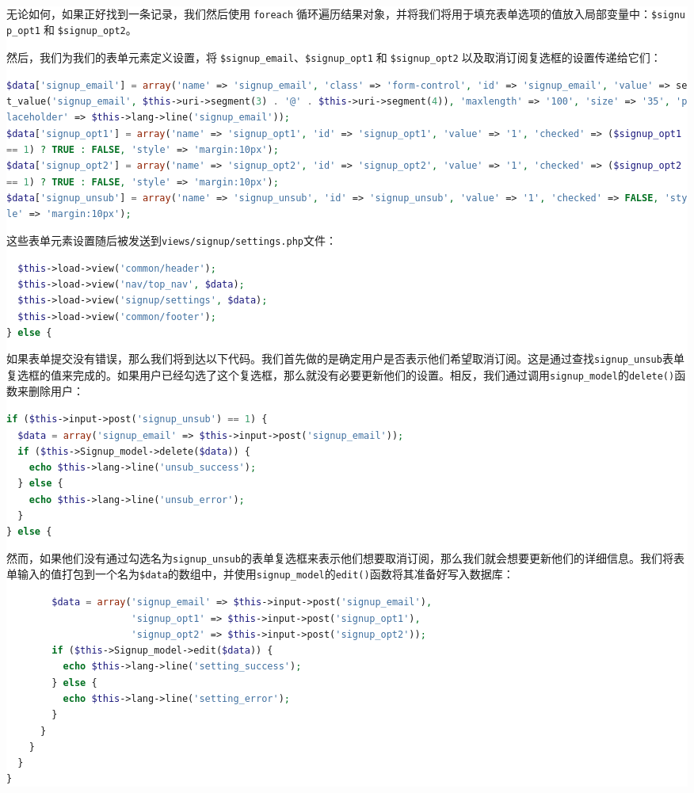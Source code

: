无论如何，如果正好找到一条记录，我们然后使用 `foreach` 循环遍历结果对象，并将我们将用于填充表单选项的值放入局部变量中：`$signup_opt1` 和 `$signup_opt2`。

然后，我们为我们的表单元素定义设置，将 `$signup_email`、`$signup_opt1` 和 `$signup_opt2` 以及取消订阅复选框的设置传递给它们：

```php
$data['signup_email'] = array('name' => 'signup_email', 'class' => 'form-control', 'id' => 'signup_email', 'value' => set_value('signup_email', $this->uri->segment(3) . '@' . $this->uri->segment(4)), 'maxlength' => '100', 'size' => '35', 'placeholder' => $this->lang->line('signup_email'));
$data['signup_opt1'] = array('name' => 'signup_opt1', 'id' => 'signup_opt1', 'value' => '1', 'checked' => ($signup_opt1 == 1) ? TRUE : FALSE, 'style' => 'margin:10px');
$data['signup_opt2'] = array('name' => 'signup_opt2', 'id' => 'signup_opt2', 'value' => '1', 'checked' => ($signup_opt2 == 1) ? TRUE : FALSE, 'style' => 'margin:10px');
$data['signup_unsub'] = array('name' => 'signup_unsub', 'id' => 'signup_unsub', 'value' => '1', 'checked' => FALSE, 'style' => 'margin:10px');
```

这些表单元素设置随后被发送到`views/signup/settings.php`文件：

```php
  $this->load->view('common/header');
  $this->load->view('nav/top_nav', $data);
  $this->load->view('signup/settings', $data); 
  $this->load->view('common/footer');
} else {
```

如果表单提交没有错误，那么我们将到达以下代码。我们首先做的是确定用户是否表示他们希望取消订阅。这是通过查找`signup_unsub`表单复选框的值来完成的。如果用户已经勾选了这个复选框，那么就没有必要更新他们的设置。相反，我们通过调用`signup_model`的`delete()`函数来删除用户：

```php
if ($this->input->post('signup_unsub') == 1) {
  $data = array('signup_email' => $this->input->post('signup_email'));
  if ($this->Signup_model->delete($data)) {
    echo $this->lang->line('unsub_success');
  } else {
    echo $this->lang->line('unsub_error');
  }
} else {
```

然而，如果他们没有通过勾选名为`signup_unsub`的表单复选框来表示他们想要取消订阅，那么我们就会想要更新他们的详细信息。我们将表单输入的值打包到一个名为`$data`的数组中，并使用`signup_model`的`edit()`函数将其准备好写入数据库：

```php
        $data = array('signup_email' => $this->input->post('signup_email'),
                      'signup_opt1' => $this->input->post('signup_opt1'),
                      'signup_opt2' => $this->input->post('signup_opt2')); 
        if ($this->Signup_model->edit($data)) {
          echo $this->lang->line('setting_success');
        } else {
          echo $this->lang->line('setting_error');
        }
      }
    }
  }
}
```
